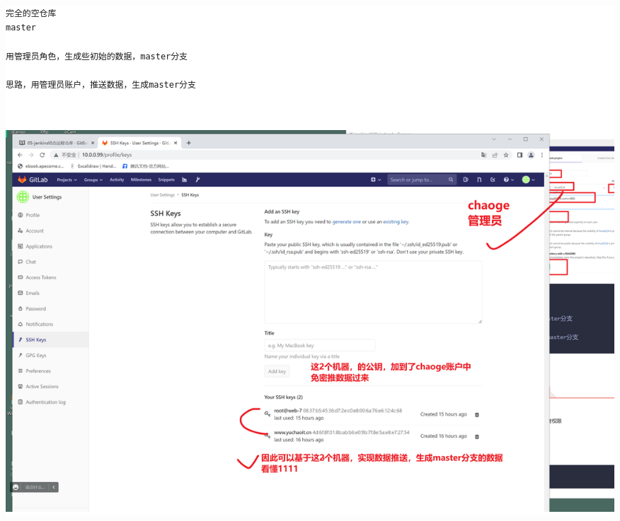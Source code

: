 ```
完全的空仓库
master

用管理员角色，生成些初始的数据，master分支

思路，用管理员账户，推送数据，生成master分支



```

![1658215488702](pic/1658215488702.png)




